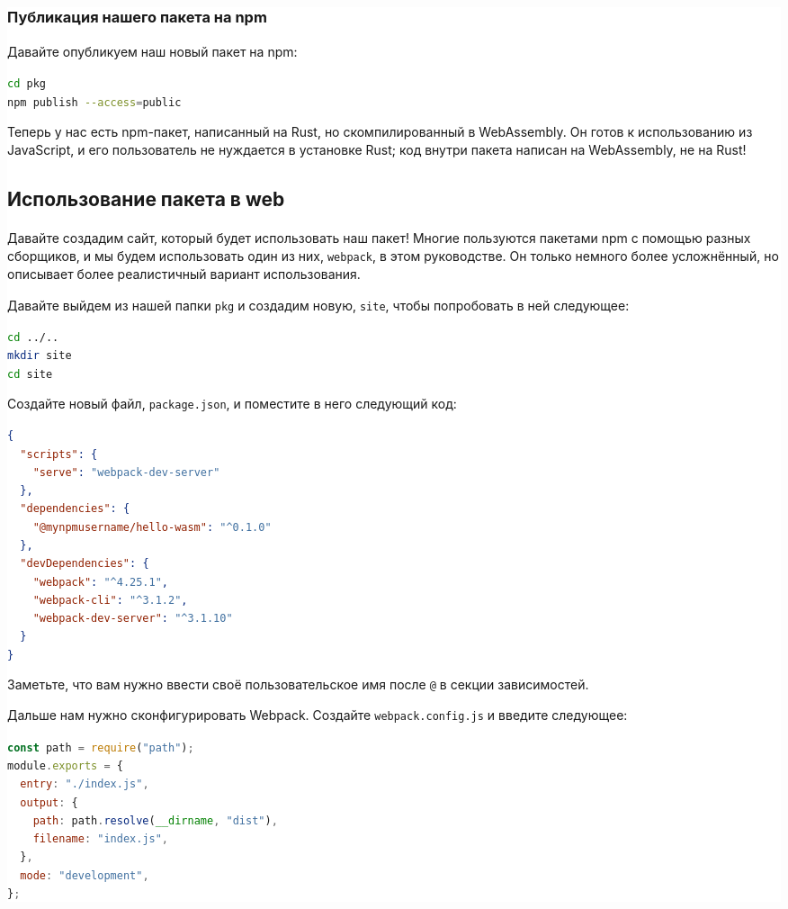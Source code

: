 ### Публикация нашего пакета на npm

Давайте опубликуем наш новый пакет на npm:

```bash
cd pkg
npm publish --access=public
```

Теперь у нас есть npm-пакет, написанный на Rust, но скомпилированный в WebAssembly. Он готов к использованию из JavaScript, и его пользователь не нуждается в установке Rust; код внутри пакета написан на WebAssembly, не на Rust!

## Использование пакета в web

Давайте создадим сайт, который будет использовать наш пакет! Многие пользуются пакетами npm с помощью разных сборщиков, и мы будем использовать один из них, `webpack`, в этом руководстве. Он только немного более усложнённый, но описывает более реалистичный вариант использования.

Давайте выйдем из нашей папки `pkg` и создадим новую, `site`, чтобы попробовать в ней следующее:

```bash
cd ../..
mkdir site
cd site
```

Создайте новый файл, `package.json`, и поместите в него следующий код:

```json
{
  "scripts": {
    "serve": "webpack-dev-server"
  },
  "dependencies": {
    "@mynpmusername/hello-wasm": "^0.1.0"
  },
  "devDependencies": {
    "webpack": "^4.25.1",
    "webpack-cli": "^3.1.2",
    "webpack-dev-server": "^3.1.10"
  }
}
```

Заметьте, что вам нужно ввести своё пользовательское имя после `@` в секции зависимостей.

Дальше нам нужно сконфигурировать Webpack. Создайте `webpack.config.js` и введите следующее:

```js
const path = require("path");
module.exports = {
  entry: "./index.js",
  output: {
    path: path.resolve(__dirname, "dist"),
    filename: "index.js",
  },
  mode: "development",
};
```

